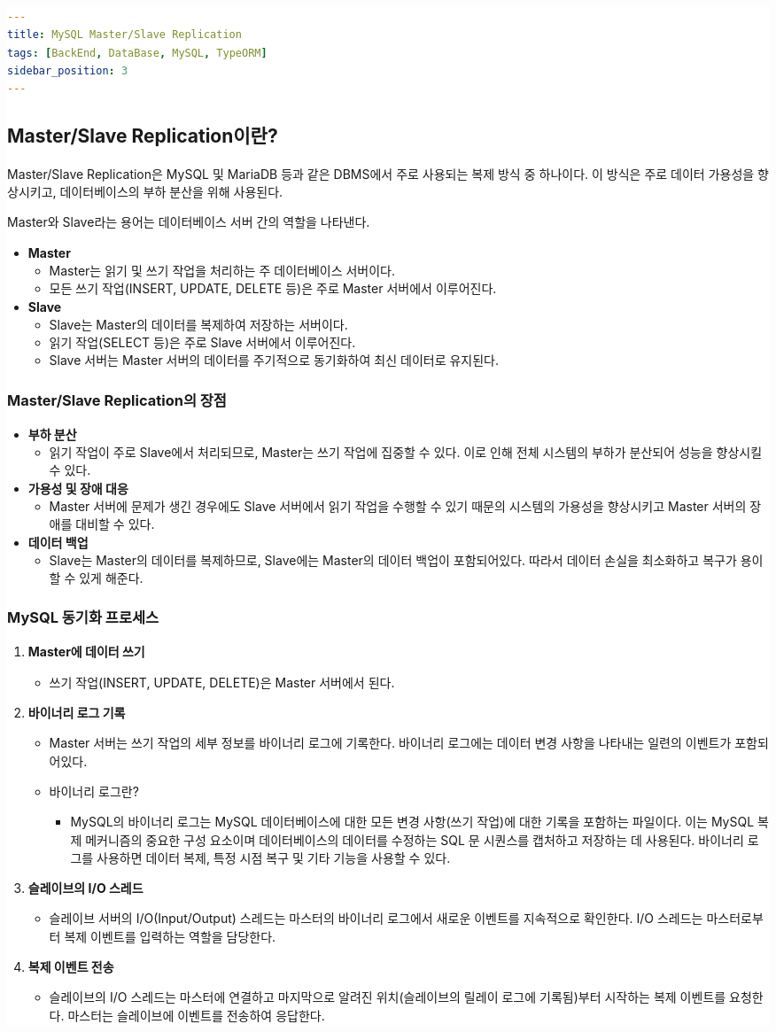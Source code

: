 ```yaml
---
title: MySQL Master/Slave Replication
tags: [BackEnd, DataBase, MySQL, TypeORM]
sidebar_position: 3
---
```


## Master/Slave Replication이란?

Master/Slave Replication은 MySQL 및 MariaDB 등과 같은 DBMS에서 주로 사용되는 복제 방식 중 하나이다. 이 방식은 주로 데이터 가용성을 향상시키고, 데이터베이스의 부하 분산을 위해 사용된다.

Master와 Slave라는 용어는 데이터베이스 서버 간의 역할을 나타낸다.

- **Master**
  - Master는 읽기 및 쓰기 작업을 처리하는 주 데이터베이스 서버이다.
  - 모든 쓰기 작업(INSERT, UPDATE, DELETE 등)은 주로 Master 서버에서 이루어진다.
- **Slave**
  - Slave는 Master의 데이터를 복제하여 저장하는 서버이다.
  - 읽기 작업(SELECT 등)은 주로 Slave 서버에서 이루어진다.
  - Slave 서버는 Master 서버의 데이터를 주기적으로 동기화하여 최신 데이터로 유지된다.

### Master/Slave Replication의 장점

- **부하 분산**
  - 읽기 작업이 주로 Slave에서 처리되므로, Master는 쓰기 작업에 집중할 수 있다. 이로 인해 전체 시스템의 부하가 분산되어 성능을 향상시킬 수 있다.
- **가용성 및 장애 대응**
  - Master 서버에 문제가 생긴 경우에도 Slave 서버에서 읽기 작업을 수행할 수 있기 때문의 시스템의 가용성을 향상시키고 Master 서버의 장애를 대비할 수 있다.
- **데이터 백업**
  - Slave는 Master의 데이터를 복제하므로, Slave에는 Master의 데이터 백업이 포함되어있다. 따라서 데이터 손실을 최소화하고 복구가 용이할 수 있게 해준다.



### MySQL 동기화 프로세스

1. **Master에 데이터 쓰기**

   - 쓰기 작업(INSERT, UPDATE, DELETE)은 Master 서버에서 된다.

2. **바이너리 로그 기록**

   - Master 서버는 쓰기 작업의 세부 정보를 바이너리 로그에 기록한다. 바이너리 로그에는 데이터 변경 사항을 나타내는 일련의 이벤트가 포함되어있다.

   - 바이너리 로그란?
     - MySQL의 바이너리 로그는 MySQL 데이터베이스에 대한 모든 변경 사항(쓰기 작업)에 대한 기록을 포함하는 파일이다. 이는 MySQL 복제 메커니즘의 중요한 구성 요소이며 데이터베이스의 데이터를 수정하는 SQL 문 시퀀스를 캡처하고 저장하는 데 사용된다. 바이너리 로그를 사용하면 데이터 복제, 특정 시점 복구 및 기타 기능을 사용할 수 있다.

3. **슬레이브의 I/O 스레드**

   - 슬레이브 서버의 I/O(Input/Output) 스레드는 마스터의 바이너리 로그에서 새로운 이벤트를 지속적으로 확인한다. I/O 스레드는 마스터로부터 복제 이벤트를 입력하는 역할을 담당한다.

4. **복제 이벤트 전송**

   - 슬레이브의 I/O 스레드는 마스터에 연결하고 마지막으로 알려진 위치(슬레이브의 릴레이 로그에 기록됨)부터 시작하는 복제 이벤트를 요청한다. 마스터는 슬레이브에 이벤트를 전송하여 응답한다.
